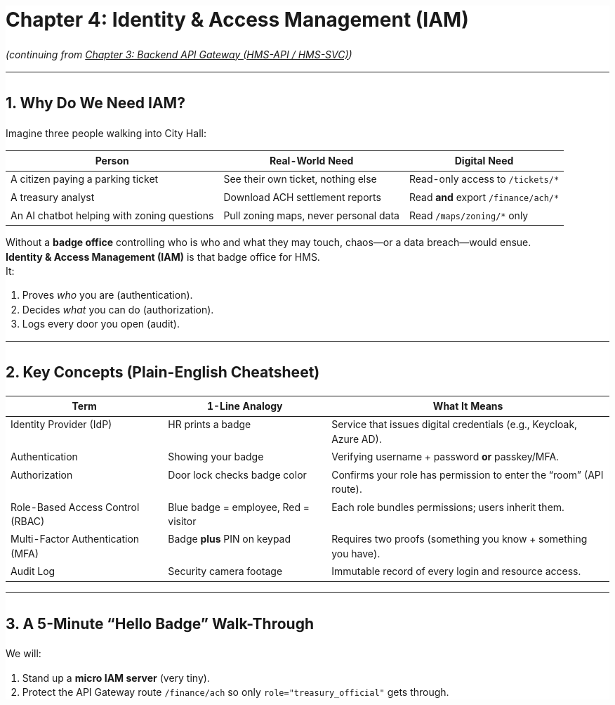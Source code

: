 # Chapter 4: Identity & Access Management (IAM)

*(continuing from [Chapter 3: Backend API Gateway (HMS-API / HMS-SVC)](03_backend_api_gateway__hms_api___hms_svc__.md))*  

---

## 1. Why Do We Need IAM?

Imagine three people walking into City Hall:

| Person | Real-World Need | Digital Need |
|--------|-----------------|--------------|
| A citizen paying a parking ticket | See their own ticket, nothing else | Read-only access to `/tickets/*` |
| A treasury analyst | Download ACH settlement reports | Read **and** export `/finance/ach/*` |
| An AI chatbot helping with zoning questions | Pull zoning maps, never personal data | Read `/maps/zoning/*` only |

Without a **badge office** controlling who is who and what they may touch, chaos—or a data breach—would ensue.  
**Identity & Access Management (IAM)** is that badge office for HMS.  
It:

1. Proves *who* you are (authentication).  
2. Decides *what* you can do (authorization).  
3. Logs every door you open (audit).

---

## 2. Key Concepts (Plain-English Cheatsheet)

| Term | 1-Line Analogy | What It Means |
|------|----------------|---------------|
| Identity Provider (IdP) | HR prints a badge | Service that issues digital credentials (e.g., Keycloak, Azure AD). |
| Authentication | Showing your badge | Verifying username + password **or** passkey/MFA. |
| Authorization | Door lock checks badge color | Confirms your role has permission to enter the “room” (API route). |
| Role-Based Access Control (RBAC) | Blue badge = employee, Red = visitor | Each role bundles permissions; users inherit them. |
| Multi-Factor Authentication (MFA) | Badge **plus** PIN on keypad | Requires two proofs (something you know + something you have). |
| Audit Log | Security camera footage | Immutable record of every login and resource access. |

---

## 3. A 5-Minute “Hello Badge” Walk-Through

We will:

1. Stand up a **micro IAM server** (very tiny).  
2. Protect the API Gateway route `/finance/ach` so only `role="treasury_official"` gets through.  
